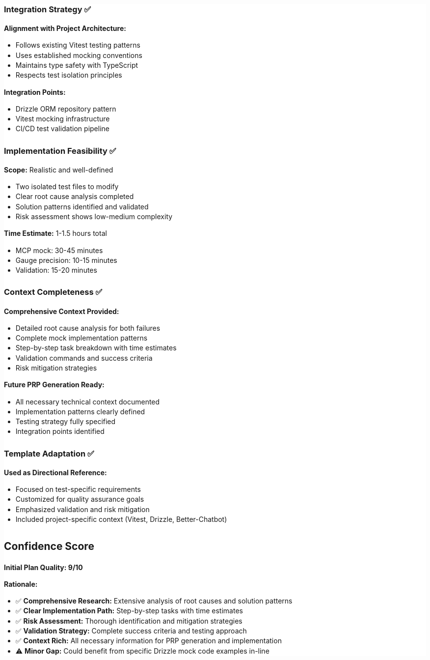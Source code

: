 ### Integration Strategy ✅
**Alignment with Project Architecture:**
- Follows existing Vitest testing patterns
- Uses established mocking conventions
- Maintains type safety with TypeScript
- Respects test isolation principles

**Integration Points:**
- Drizzle ORM repository pattern
- Vitest mocking infrastructure
- CI/CD test validation pipeline

### Implementation Feasibility ✅
**Scope:** Realistic and well-defined
- Two isolated test files to modify
- Clear root cause analysis completed
- Solution patterns identified and validated
- Risk assessment shows low-medium complexity

**Time Estimate:** 1-1.5 hours total
- MCP mock: 30-45 minutes
- Gauge precision: 10-15 minutes
- Validation: 15-20 minutes

### Context Completeness ✅
**Comprehensive Context Provided:**
- Detailed root cause analysis for both failures
- Complete mock implementation patterns
- Step-by-step task breakdown with time estimates
- Validation commands and success criteria
- Risk mitigation strategies

**Future PRP Generation Ready:**
- All necessary technical context documented
- Implementation patterns clearly defined
- Testing strategy fully specified
- Integration points identified

### Template Adaptation ✅
**Used as Directional Reference:**
- Focused on test-specific requirements
- Customized for quality assurance goals
- Emphasized validation and risk mitigation
- Included project-specific context (Vitest, Drizzle, Better-Chatbot)

## Confidence Score

**Initial Plan Quality: 9/10**

**Rationale:**
- ✅ **Comprehensive Research:** Extensive analysis of root causes and solution patterns
- ✅ **Clear Implementation Path:** Step-by-step tasks with time estimates
- ✅ **Risk Assessment:** Thorough identification and mitigation strategies
- ✅ **Validation Strategy:** Complete success criteria and testing approach
- ✅ **Context Rich:** All necessary information for PRP generation and implementation
- ⚠️ **Minor Gap:** Could benefit from specific Drizzle mock code examples in-line
